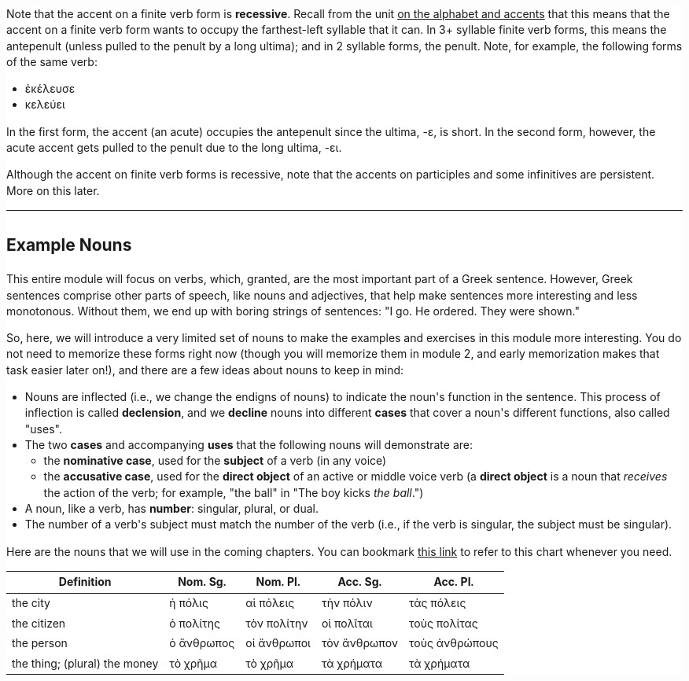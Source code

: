 Note that the accent on a finite verb form is **recessive**. Recall from the unit [on the alphabet and accents](../basics/alphabet-and-accents#persistence-versus-recession) that this means that the accent on a finite verb form wants to occupy the farthest-left syllable that it can. In 3+ syllable finite verb forms, this means the antepenult (unless pulled to the penult by a long ultima); and in 2 syllable forms, the penult. Note, for example, the following forms of the same verb:

* ἐκέλευσε
* κελεύει

In the first form, the accent (an acute) occupies the antepenult since the ultima, -ε, is short. In the second form, however, the acute accent gets pulled to the penult due to the long ultima, -ει.

Although the accent on finite verb forms is recessive, note that the accents on participles and some infinitives are persistent. More on this later.

***

## Example Nouns

This entire module will focus on verbs, which, granted, are the most important part of a Greek sentence. However, Greek sentences comprise other parts of speech, like nouns and adjectives, that help make sentences more interesting and less monotonous. Without them, we end up with boring strings of sentences: "I go. He ordered. They were shown."

So, here, we will introduce a very limited set of nouns to make the examples and exercises in this module more interesting. You do not need to memorize these forms right now (though you will memorize them in module 2, and early memorization makes that task easier later on!), and there are a few ideas about nouns to keep in mind:

* Nouns are inflected (i.e., we change the endigns of nouns) to indicate the noun's function in the sentence. This process of inflection is called **declension**, and we **decline** nouns into different **cases** that cover a noun's different functions, also called "uses".
* The two **cases** and accompanying **uses** that the following nouns will demonstrate are:
    * the **nominative case**, used for the **subject** of a verb (in any voice)
    * the **accusative case**, used for the **direct object** of an active or middle voice verb (a **direct object** is a noun that *receives* the action of the verb; for example, "the ball" in "The boy kicks *the ball*.")
* A noun, like a verb, has **number**: singular, plural, or dual.
* The number of a verb's subject must match the number of the verb (i.e., if the verb is singular, the subject must be singular).

Here are the nouns that we will use in the coming chapters. You can bookmark [this link](https://libatique.info/GREK101-F21/textbook/verbs/overview#example-nouns) to refer to this chart whenever you need.

| Definition | Nom. Sg. | Nom. Pl. | Acc. Sg. | Acc. Pl. |
| ----- | ----- | ----- | ----- | ----- |
| the city | ἡ πόλις | αἱ πόλεις | τὴν πόλιν | τὰς πόλεις |
| the citizen | ὁ πολίτης | τὸν πολίτην | οἱ πολῖται | τοὺς πολίτας |
| the person | ὁ ἄνθρωπος | οἱ ἄνθρωποι | τὸν ἄνθρωπον | τοὺς ἀνθρώπους |
| the thing; (plural) the money | τὸ χρῆμα | τὸ χρῆμα | τὰ χρήματα | τὰ χρήματα |
